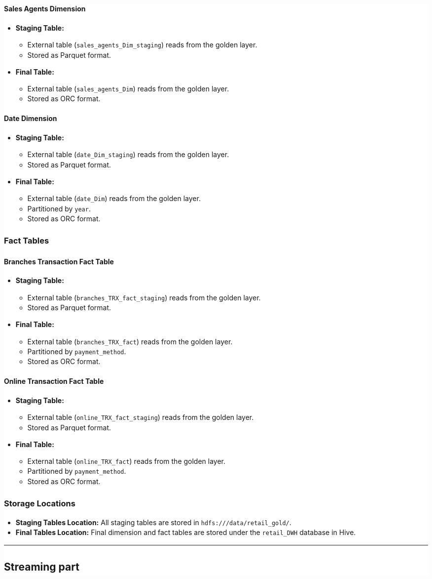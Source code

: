 #### Sales Agents Dimension

- **Staging Table:**
  - External table (`sales_agents_Dim_staging`) reads from the golden layer.
  - Stored as Parquet format.

- **Final Table:**
  - External table (`sales_agents_Dim`) reads from the golden layer.
  - Stored as ORC format.

#### Date Dimension

- **Staging Table:**
  - External table (`date_Dim_staging`) reads from the golden layer.
  - Stored as Parquet format.

- **Final Table:**
  - External table (`date_Dim`) reads from the golden layer.
  - Partitioned by `year`.
  - Stored as ORC format.

### Fact Tables

#### Branches Transaction Fact Table

- **Staging Table:**
  - External table (`branches_TRX_fact_staging`) reads from the golden layer.
  - Stored as Parquet format.

- **Final Table:**
  - External table (`branches_TRX_fact`) reads from the golden layer.
  - Partitioned by `payment_method`.
  - Stored as ORC format.

#### Online Transaction Fact Table

- **Staging Table:**
  - External table (`online_TRX_fact_staging`) reads from the golden layer.
  - Stored as Parquet format.

- **Final Table:**
  - External table (`online_TRX_fact`) reads from the golden layer.
  - Partitioned by `payment_method`.
  - Stored as ORC format.

### Storage Locations

- **Staging Tables Location:** All staging tables are stored in `hdfs:///data/retail_gold/`.
- **Final Tables Location:** Final dimension and fact tables are stored under the `retail_DWH` database in Hive.

***
## Streaming part
